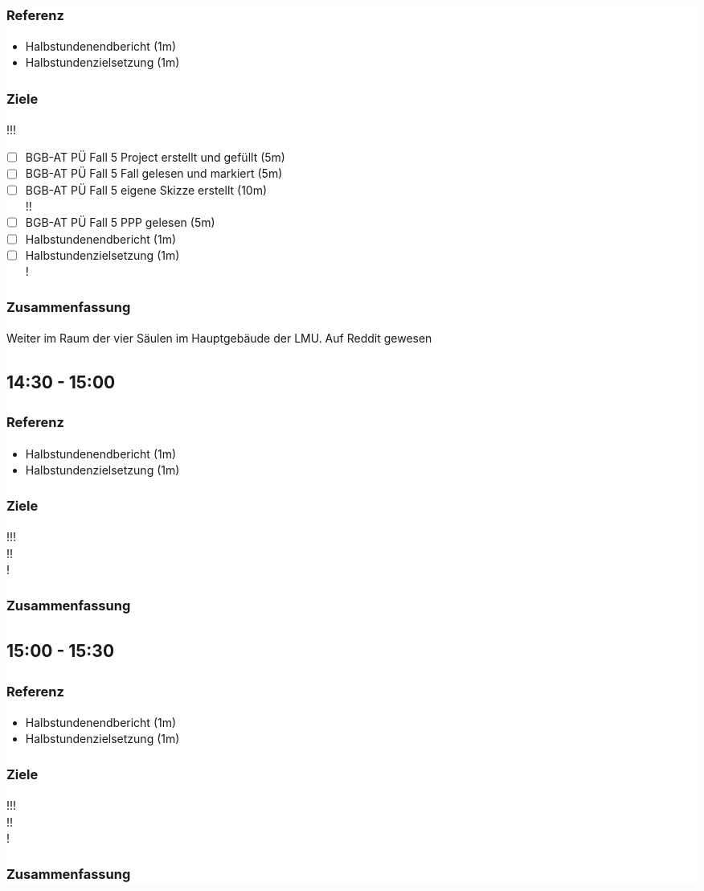 ### Referenz

- Halbstundenendbericht (1m)
- Halbstundenzielsetzung (1m)

### Ziele

!!!

- [ ] BGB-AT PÜ Fall 5 Project erstellt und gefüllt (5m)
- [ ] BGB-AT PÜ Fall 5 Fall gelesen und markiert (5m)
- [ ] BGB-AT PÜ Fall 5 eigene Skizze erstellt (10m)  
!!
- [ ] BGB-AT PÜ Fall 5 PPP gelesen (5m)
- [ ] Halbstundenendbericht (1m)
- [ ] Halbstundenzielsetzung (1m)  
!

### Zusammenfassung

Weiter im Raum der vier Säulen im Hauptgebäude der LMU. Auf Reddit gewesen

## 14:30 - 15:00

### Referenz

- Halbstundenendbericht (1m)
- Halbstundenzielsetzung (1m)

### Ziele

!!!  
!!  
!

### Zusammenfassung

## 15:00 - 15:30

### Referenz

- Halbstundenendbericht (1m)
- Halbstundenzielsetzung (1m)

### Ziele

!!!  
!!  
!

### Zusammenfassung
